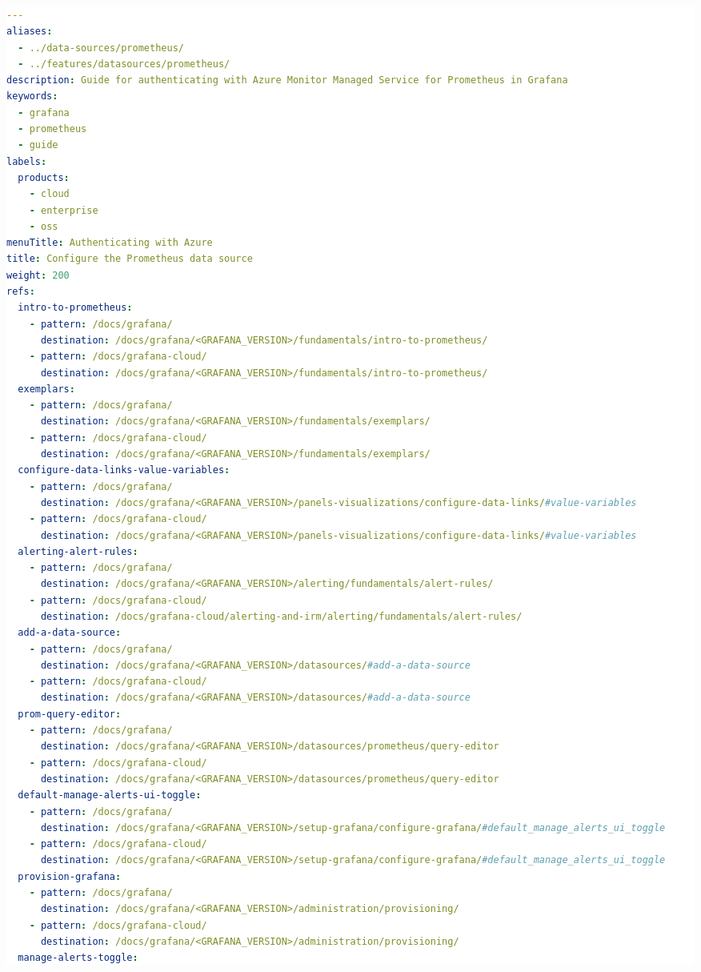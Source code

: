 ```yaml
---
aliases:
  - ../data-sources/prometheus/
  - ../features/datasources/prometheus/
description: Guide for authenticating with Azure Monitor Managed Service for Prometheus in Grafana
keywords:
  - grafana
  - prometheus
  - guide
labels:
  products:
    - cloud
    - enterprise
    - oss
menuTitle: Authenticating with Azure
title: Configure the Prometheus data source
weight: 200
refs:
  intro-to-prometheus:
    - pattern: /docs/grafana/
      destination: /docs/grafana/<GRAFANA_VERSION>/fundamentals/intro-to-prometheus/
    - pattern: /docs/grafana-cloud/
      destination: /docs/grafana/<GRAFANA_VERSION>/fundamentals/intro-to-prometheus/
  exemplars:
    - pattern: /docs/grafana/
      destination: /docs/grafana/<GRAFANA_VERSION>/fundamentals/exemplars/
    - pattern: /docs/grafana-cloud/
      destination: /docs/grafana/<GRAFANA_VERSION>/fundamentals/exemplars/
  configure-data-links-value-variables:
    - pattern: /docs/grafana/
      destination: /docs/grafana/<GRAFANA_VERSION>/panels-visualizations/configure-data-links/#value-variables
    - pattern: /docs/grafana-cloud/
      destination: /docs/grafana/<GRAFANA_VERSION>/panels-visualizations/configure-data-links/#value-variables
  alerting-alert-rules:
    - pattern: /docs/grafana/
      destination: /docs/grafana/<GRAFANA_VERSION>/alerting/fundamentals/alert-rules/
    - pattern: /docs/grafana-cloud/
      destination: /docs/grafana-cloud/alerting-and-irm/alerting/fundamentals/alert-rules/
  add-a-data-source:
    - pattern: /docs/grafana/
      destination: /docs/grafana/<GRAFANA_VERSION>/datasources/#add-a-data-source
    - pattern: /docs/grafana-cloud/
      destination: /docs/grafana/<GRAFANA_VERSION>/datasources/#add-a-data-source
  prom-query-editor:
    - pattern: /docs/grafana/
      destination: /docs/grafana/<GRAFANA_VERSION>/datasources/prometheus/query-editor
    - pattern: /docs/grafana-cloud/
      destination: /docs/grafana/<GRAFANA_VERSION>/datasources/prometheus/query-editor
  default-manage-alerts-ui-toggle:
    - pattern: /docs/grafana/
      destination: /docs/grafana/<GRAFANA_VERSION>/setup-grafana/configure-grafana/#default_manage_alerts_ui_toggle
    - pattern: /docs/grafana-cloud/
      destination: /docs/grafana/<GRAFANA_VERSION>/setup-grafana/configure-grafana/#default_manage_alerts_ui_toggle
  provision-grafana:
    - pattern: /docs/grafana/
      destination: /docs/grafana/<GRAFANA_VERSION>/administration/provisioning/
    - pattern: /docs/grafana-cloud/
      destination: /docs/grafana/<GRAFANA_VERSION>/administration/provisioning/
  manage-alerts-toggle:
```